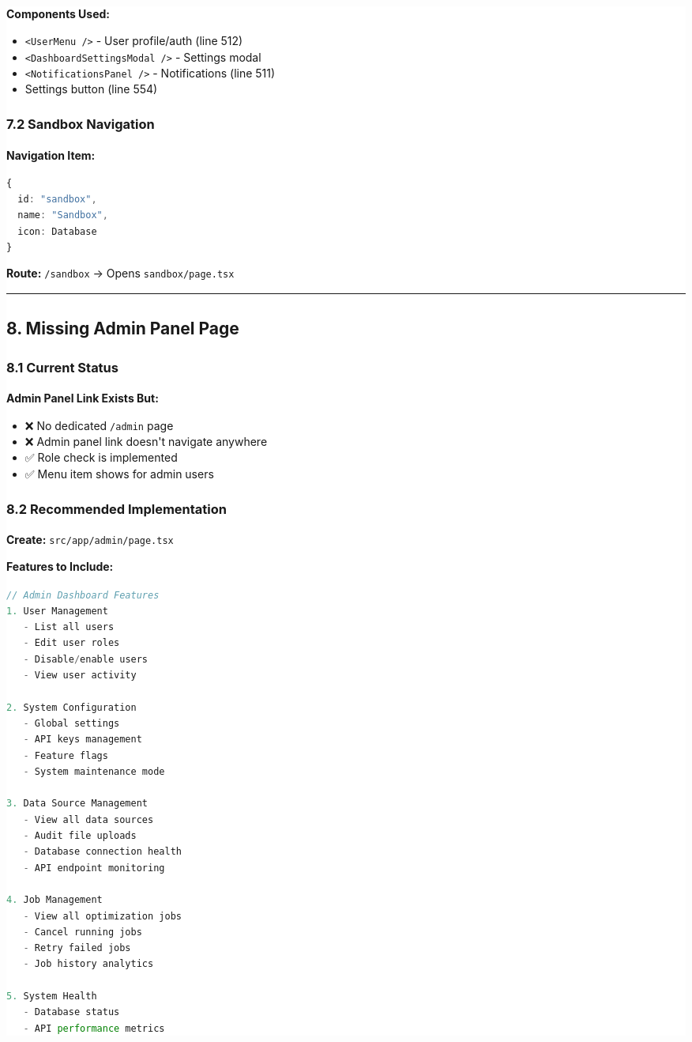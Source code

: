 **Components Used:**
- `<UserMenu />` - User profile/auth (line 512)
- `<DashboardSettingsModal />` - Settings modal
- `<NotificationsPanel />` - Notifications (line 511)
- Settings button (line 554)

### 7.2 Sandbox Navigation

**Navigation Item:**
```typescript
{ 
  id: "sandbox", 
  name: "Sandbox", 
  icon: Database 
}
```

**Route:** `/sandbox` → Opens `sandbox/page.tsx`

---

## 8. Missing Admin Panel Page

### 8.1 Current Status

**Admin Panel Link Exists But:**
- ❌ No dedicated `/admin` page
- ❌ Admin panel link doesn't navigate anywhere
- ✅ Role check is implemented
- ✅ Menu item shows for admin users

### 8.2 Recommended Implementation

**Create:** `src/app/admin/page.tsx`

**Features to Include:**
```typescript
// Admin Dashboard Features
1. User Management
   - List all users
   - Edit user roles
   - Disable/enable users
   - View user activity

2. System Configuration
   - Global settings
   - API keys management
   - Feature flags
   - System maintenance mode

3. Data Source Management
   - View all data sources
   - Audit file uploads
   - Database connection health
   - API endpoint monitoring

4. Job Management
   - View all optimization jobs
   - Cancel running jobs
   - Retry failed jobs
   - Job history analytics

5. System Health
   - Database status
   - API performance metrics
```
